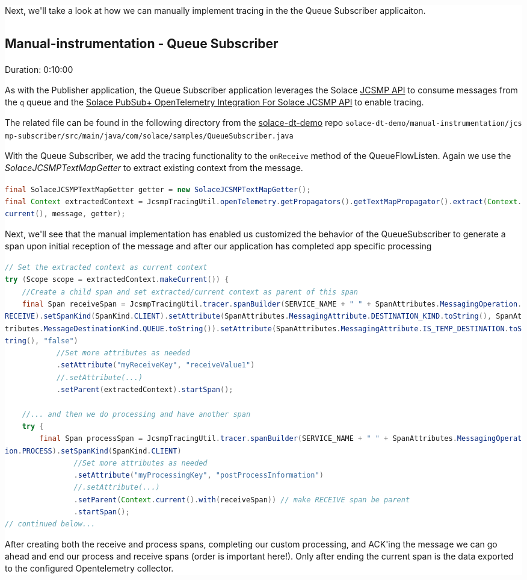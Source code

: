 Next, we'll take a look at how we can manually implement tracing in the the Queue Subscriber applicaiton.

## Manual-instrumentation - Queue Subscriber
Duration: 0:10:00

As with the Publisher application, the Queue Subscriber application leverages the Solace [JCSMP API](https://docs.solace.com/API/Messaging-APIs/JCSMP-API/jcsmp-api-home.htm) to consume messages from the `q` queue and the [Solace PubSub+ OpenTelemetry Integration For Solace JCSMP API](https://mvnrepository.com/artifact/com.solace/solace-opentelemetry-jcsmp-integration) to enable tracing.

The related file can be found in the following directory from the [solace-dt-demo](https://github.com/TamimiGitHub/solace-dt-demo) repo `solace-dt-demo/manual-instrumentation/jcsmp-subscriber/src/main/java/com/solace/samples/QueueSubscriber.java`

With the Queue Subscriber, we add the tracing functionality to the `onReceive` method of the QueueFlowListen.
Again we use the _SolaceJCSMPTextMapGetter_ to extract existing context from the message.
```java
final SolaceJCSMPTextMapGetter getter = new SolaceJCSMPTextMapGetter();
final Context extractedContext = JcsmpTracingUtil.openTelemetry.getPropagators().getTextMapPropagator().extract(Context.current(), message, getter);
```

Next, we'll see that the manual implementation has enabled us customized the behavior of the QueueSubscriber to generate a span upon initial reception of the message and after our application has completed app specific processing

```java
// Set the extracted context as current context
try (Scope scope = extractedContext.makeCurrent()) {
    //Create a child span and set extracted/current context as parent of this span
    final Span receiveSpan = JcsmpTracingUtil.tracer.spanBuilder(SERVICE_NAME + " " + SpanAttributes.MessagingOperation.RECEIVE).setSpanKind(SpanKind.CLIENT).setAttribute(SpanAttributes.MessagingAttribute.DESTINATION_KIND.toString(), SpanAttributes.MessageDestinationKind.QUEUE.toString()).setAttribute(SpanAttributes.MessagingAttribute.IS_TEMP_DESTINATION.toString(), "false")
            //Set more attributes as needed
            .setAttribute("myReceiveKey", "receiveValue1")
            //.setAttribute(...)
            .setParent(extractedContext).startSpan();

    //... and then we do processing and have another span
    try {
        final Span processSpan = JcsmpTracingUtil.tracer.spanBuilder(SERVICE_NAME + " " + SpanAttributes.MessagingOperation.PROCESS).setSpanKind(SpanKind.CLIENT)
                //Set more attributes as needed
                .setAttribute("myProcessingKey", "postProcessInformation")
                //.setAttribute(...)
                .setParent(Context.current().with(receiveSpan)) // make RECEIVE span be parent
                .startSpan();
// continued below...
```
After creating both the receive and process spans, completing our custom processing, and ACK'ing the message we can go ahead and end our process and receive spans (order is important here!). Only after ending the current span is the data exported to the configured Opentelemetry collector.
<aside>
